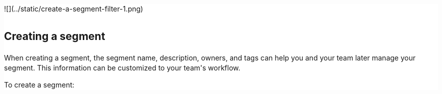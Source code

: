 <div style={{maxWidth:400}}> ![](../static/create-a-segment-filter-1.png) </div>

## Creating a segment

When creating a segment, the segment name, description, owners, and tags can help you and your team later manage your segment. This information can be customized to your team's workflow.

To create a segment:
